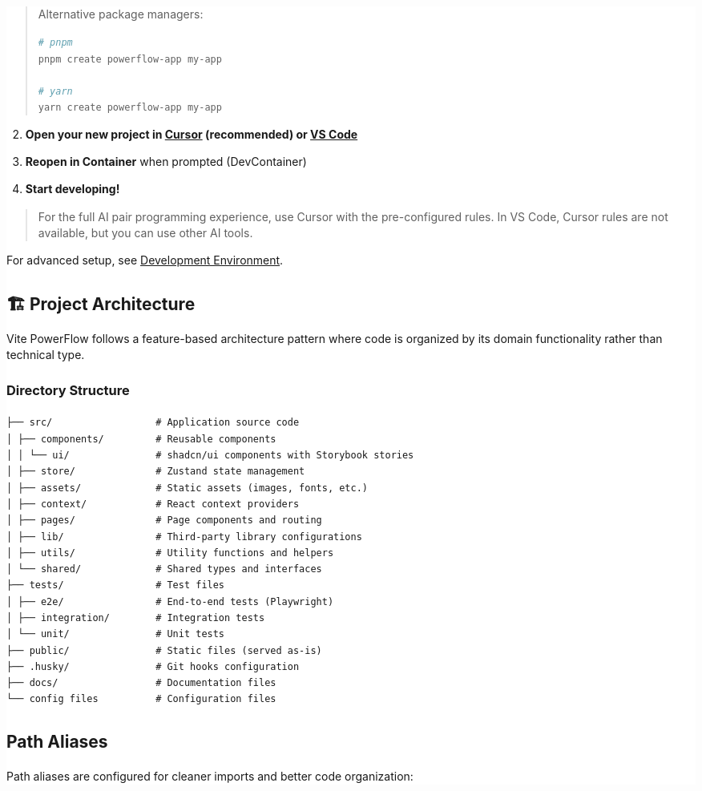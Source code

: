   > Alternative package managers:
   >
   > ```bash
   > # pnpm
   > pnpm create powerflow-app my-app
   >
   > # yarn
   > yarn create powerflow-app my-app
   > ```

2. **Open your new project in [Cursor](https://cursor.com) (recommended) or [VS Code](https://code.visualstudio.com)**

3. **Reopen in Container** when prompted (DevContainer)

4. **Start developing!**

> For the full AI pair programming experience, use Cursor with the pre-configured rules. In VS Code, Cursor rules are not available, but you can use other AI tools.

For advanced setup, see [Development Environment](docs/development.md).

## 🏗️ Project Architecture

Vite PowerFlow follows a feature-based architecture pattern where code is organized by its domain functionality rather than technical type.

### Directory Structure

```
├── src/                  # Application source code
│ ├── components/         # Reusable components
│ │ └── ui/               # shadcn/ui components with Storybook stories
│ ├── store/              # Zustand state management
│ ├── assets/             # Static assets (images, fonts, etc.)
│ ├── context/            # React context providers
│ ├── pages/              # Page components and routing
│ ├── lib/                # Third-party library configurations
│ ├── utils/              # Utility functions and helpers
│ └── shared/             # Shared types and interfaces
├── tests/                # Test files
│ ├── e2e/                # End-to-end tests (Playwright)
│ ├── integration/        # Integration tests
│ └── unit/               # Unit tests
├── public/               # Static files (served as-is)
├── .husky/               # Git hooks configuration
├── docs/                 # Documentation files
└── config files          # Configuration files
```

## Path Aliases

Path aliases are configured for cleaner imports and better code organization:
